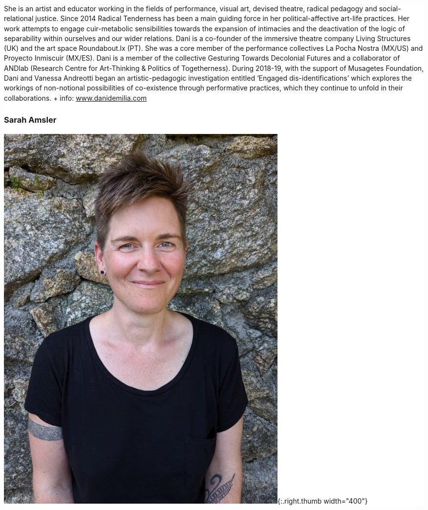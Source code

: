 
She is an artist and educator working in the fields of performance, visual art, devised theatre, radical pedagogy and social-relational justice. Since 2014 Radical Tenderness has been a main guiding force in her political-affective art-life practices. Her work attempts to engage cuir-metabolic sensibilities towards the expansion of intimacies and the deactivation of the logic of separability within ourselves and our wider relations. Dani is a co-founder of the immersive theatre company Living Structures (UK) and the art space Roundabout.lx (PT). She was a core member of the performance collectives La Pocha Nostra (MX/US) and Proyecto Inmiscuir (MX/ES). Dani is a member of the collective Gesturing Towards Decolonial Futures and a collaborator of ANDlab (Research Centre for Art-Thinking & Politics of Togetherness). During 2018-19, with the support of Musagetes Foundation, Dani and Vanessa Andreotti began an artistic-pedagogic investigation entitled ‘Engaged dis-identifications’ which explores the workings of non-notional possibilities of co-existence through performative practices, which they continue to unfold in their collaborations. + info: www.danidemilia.com

### Sarah Amsler

![](/assets/img/courses/yatra/surah.jpg){:.right.thumb width="400"}
